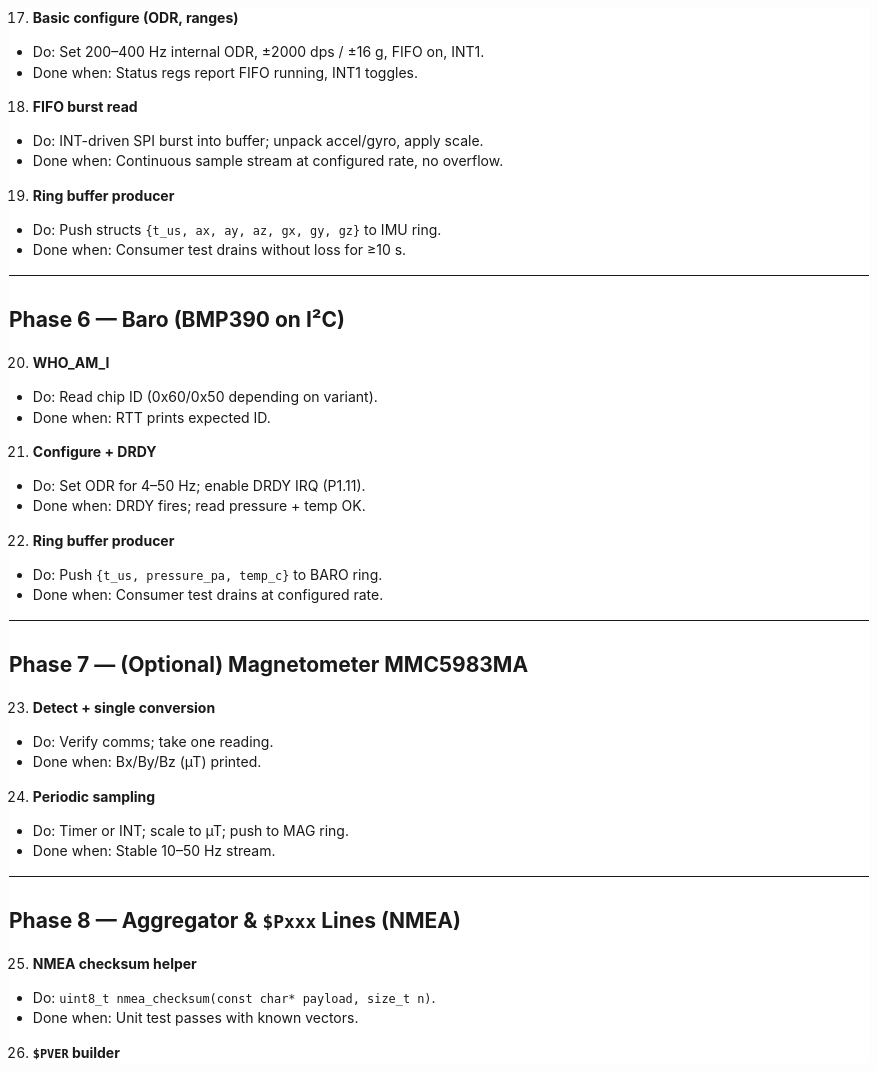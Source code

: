 17. **Basic configure (ODR, ranges)**

* Do: Set 200–400 Hz internal ODR, ±2000 dps / ±16 g, FIFO on, INT1.
* Done when: Status regs report FIFO running, INT1 toggles.

18. **FIFO burst read**

* Do: INT-driven SPI burst into buffer; unpack accel/gyro, apply scale.
* Done when: Continuous sample stream at configured rate, no overflow.

19. **Ring buffer producer**

* Do: Push structs `{t_us, ax, ay, az, gx, gy, gz}` to IMU ring.
* Done when: Consumer test drains without loss for ≥10 s.

---

## Phase 6 — Baro (BMP390 on I²C)

20. **WHO\_AM\_I**

* Do: Read chip ID (0x60/0x50 depending on variant).
* Done when: RTT prints expected ID.

21. **Configure + DRDY**

* Do: Set ODR for 4–50 Hz; enable DRDY IRQ (P1.11).
* Done when: DRDY fires; read pressure + temp OK.

22. **Ring buffer producer**

* Do: Push `{t_us, pressure_pa, temp_c}` to BARO ring.
* Done when: Consumer test drains at configured rate.

---

## Phase 7 — (Optional) Magnetometer MMC5983MA

23. **Detect + single conversion**

* Do: Verify comms; take one reading.
* Done when: Bx/By/Bz (µT) printed.

24. **Periodic sampling**

* Do: Timer or INT; scale to µT; push to MAG ring.
* Done when: Stable 10–50 Hz stream.

---

## Phase 8 — Aggregator & `$Pxxx` Lines (NMEA)

25. **NMEA checksum helper**

* Do: `uint8_t nmea_checksum(const char* payload, size_t n)`.
* Done when: Unit test passes with known vectors.

26. **`$PVER` builder**
